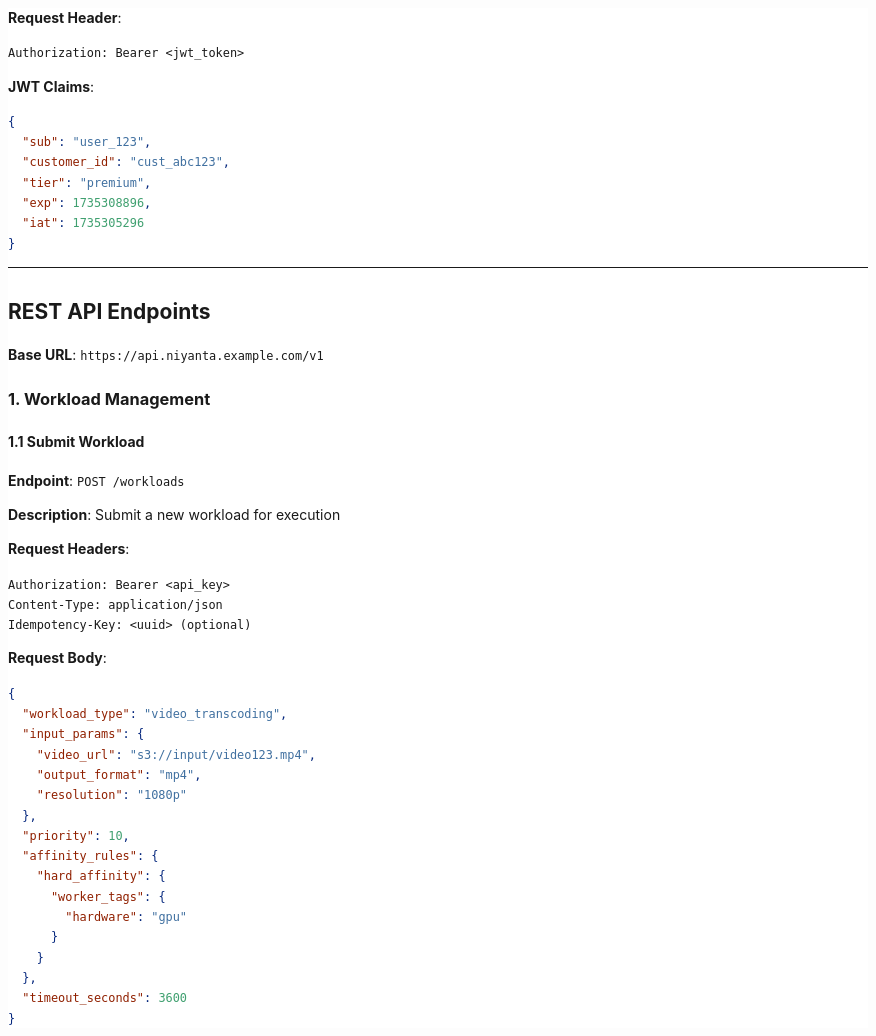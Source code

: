 **Request Header**:
```
Authorization: Bearer <jwt_token>
```

**JWT Claims**:
```json
{
  "sub": "user_123",
  "customer_id": "cust_abc123",
  "tier": "premium",
  "exp": 1735308896,
  "iat": 1735305296
}
```

---

## REST API Endpoints

**Base URL**: `https://api.niyanta.example.com/v1`

### 1. Workload Management

#### 1.1 Submit Workload

**Endpoint**: `POST /workloads`

**Description**: Submit a new workload for execution

**Request Headers**:
```
Authorization: Bearer <api_key>
Content-Type: application/json
Idempotency-Key: <uuid> (optional)
```

**Request Body**:
```json
{
  "workload_type": "video_transcoding",
  "input_params": {
    "video_url": "s3://input/video123.mp4",
    "output_format": "mp4",
    "resolution": "1080p"
  },
  "priority": 10,
  "affinity_rules": {
    "hard_affinity": {
      "worker_tags": {
        "hardware": "gpu"
      }
    }
  },
  "timeout_seconds": 3600
}
```
